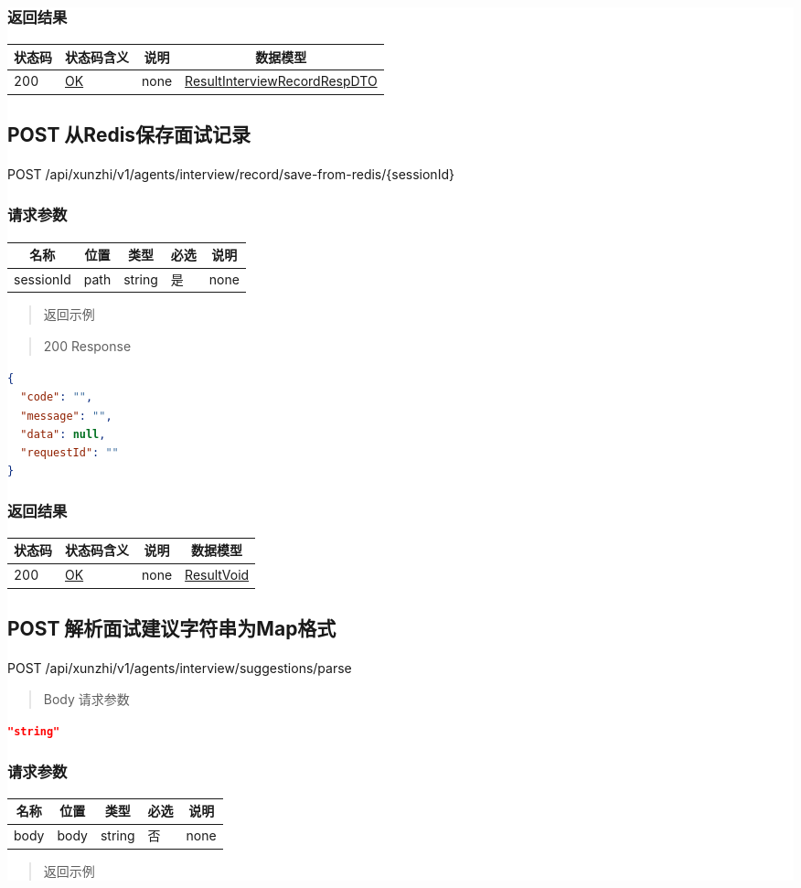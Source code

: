 ### 返回结果

|状态码|状态码含义|说明|数据模型|
|---|---|---|---|
|200|[OK](https://tools.ietf.org/html/rfc7231#section-6.3.1)|none|[ResultInterviewRecordRespDTO](#schemaresultinterviewrecordrespdto)|

## POST 从Redis保存面试记录

POST /api/xunzhi/v1/agents/interview/record/save-from-redis/{sessionId}

### 请求参数

|名称|位置|类型|必选|说明|
|---|---|---|---|---|
|sessionId|path|string| 是 |none|

> 返回示例

> 200 Response

```json
{
  "code": "",
  "message": "",
  "data": null,
  "requestId": ""
}
```

### 返回结果

|状态码|状态码含义|说明|数据模型|
|---|---|---|---|
|200|[OK](https://tools.ietf.org/html/rfc7231#section-6.3.1)|none|[ResultVoid](#schemaresultvoid)|

## POST 解析面试建议字符串为Map格式

POST /api/xunzhi/v1/agents/interview/suggestions/parse

> Body 请求参数

```json
"string"
```

### 请求参数

|名称|位置|类型|必选|说明|
|---|---|---|---|---|
|body|body|string| 否 |none|

> 返回示例

